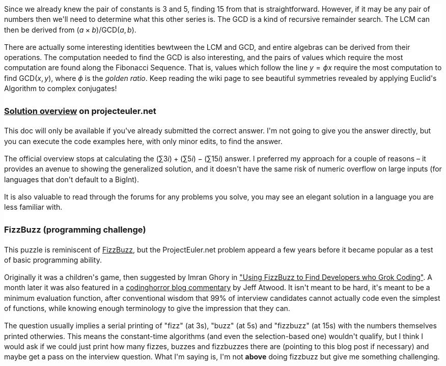 Since we already knew the pair of constants is $3$ and $5$, finding $15$ from
that is straightforward.  However, if it may be any pair of numbers then we'll
need to determine what this other series is.  The GCD is a kind of recursive
remainder search.  The LCM can then be derived from $(a \times b)/$GCD$(a, b)$.

There are actually some interesting identities bewtween the LCM and GCD, and
entire algebras can be derived from their operations.  The computation needed
to find the GCD is also interesting, and the pairs of values which require the
most computation are found along the Fibonacci Sequence.  That is, values which
follow the line $y = \phi x$ require the most computation to find GCD$(x, y)$,
where $\phi$ is the _golden ratio_.  Keep reading the wiki page to see beautiful
symmetries revealed by applying Euclid's Algorithm to complex conjugates!

### [Solution overview](https://projecteuler.net/overview=0001) on projecteuler.net

This doc will only be available if you've already submitted the correct answer.
I'm not going to give you the answer directly, but you can execute the code
examples here, with only minor edits, to find the answer.

The official overview stops at calculating the $(\sum 3i) + (\sum 5i) - (\sum 15i)$
answer.  I preferred my approach for a couple of reasons &ndash; it provides an
avenue to showing the generalized solution, and it doesn't have the same risk of
numeric overflow on large inputs (for languages that don't default to a BigInt).

It is also valuable to read through the forums for any problems you solve, you
may see an elegant solution in a language you are less familiar with.

### FizzBuzz (programming challenge)

This puzzle is reminiscent of [FizzBuzz](https://en.wikipedia.org/wiki/Fizz_buzz#Programming),
but the ProjectEuler.net problem appeard a few years before it became popular
as a test of basic programming ability.

Originally it was a children's game, then suggested by Imran Ghory in
["Using FizzBuzz to Find Developers who Grok Coding"](https://web.archive.org/web/20080405225407/http://imranontech.com/2007/01/24/using-fizzbuzz-to-find-developers-who-grok-coding/).
A month later it was also featured in a
[codinghorror blog commentary](
 https://blog.codinghorror.com/why-cant-programmers-program/)
by Jeff Atwood.
It isn't
meant to be hard, it's meant to be a minimum evaluation function, after conventional
wisdom that 99% of interview candidates cannot actually code even the simplest of functions,
while knowing enough terminology to give the impression that they can.

The question usually implies a serial printing of "fizz" (at 3s), "buzz" (at 5s)
and "fizzbuzz" (at 15s) with the numbers themselves printed otherwies.
This means the constant-time algorithms (and even the selection-based one)
wouldn't qualify, but I think I would ask if we could just
print how many fizzes, buzzes and fizzbuzzes there are (pointing to this blog
post if necessary) and maybe get a pass on the interview question.  What I'm
saying is, I'm not **above** doing fizzbuzz but give me something challenging.
